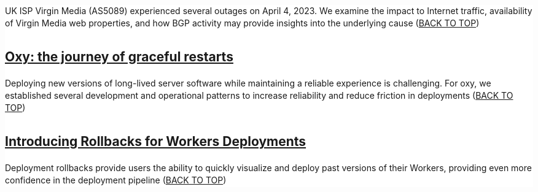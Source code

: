 
UK ISP Virgin Media (AS5089) experienced several outages on April 4, 2023. We examine the impact to Internet traffic, availability of Virgin Media web properties, and how BGP activity may provide insights into the underlying cause
 ([BACK TO TOP](#toc_34cc00a4531780861caa5f2b2989e980))


<a name="02f8bee378a7f424cae5fc3a7247a3f9" />

## [Oxy: the journey of graceful restarts](https://blog.cloudflare.com/oxy-the-journey-of-graceful-restarts/)


Deploying new versions of long-lived server software while maintaining a reliable experience is challenging. For oxy, we established several development and operational patterns to increase reliability and reduce friction in deployments
 ([BACK TO TOP](#toc_02f8bee378a7f424cae5fc3a7247a3f9))


<a name="d63479c8835504c19e366f6a02da503b" />

## [Introducing Rollbacks for Workers Deployments](https://blog.cloudflare.com/introducing-rollbacks-for-workers-deployments/)


Deployment rollbacks provide users the ability to quickly visualize and deploy past versions of their Workers, providing even more confidence in the deployment pipeline
 ([BACK TO TOP](#toc_d63479c8835504c19e366f6a02da503b))


<a name="98f589bae58b767887d7f4238db47515" />

